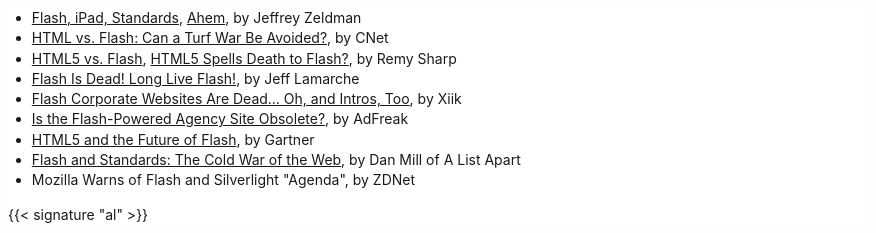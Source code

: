 *   [Flash, iPad, Standards](https://www.zeldman.com/2010/02/01/flash-ipad-standards/), [Ahem](https://www.zeldman.com/2010/02/03/ahem/), by Jeffrey Zeldman
*   [HTML vs. Flash: Can a Turf War Be Avoided?](https://news.cnet.com/8301-30685_3-20000037-264.html?tag=fbshare), by CNet
*   [HTML5 vs. Flash](https://remysharp.com/2010/02/08/html5-vs-flash/), [HTML5 Spells Death to Flash?](https://remysharp.com/2009/05/28/html5-spell-death-to-flash/), by Remy Sharp
*   [Flash Is Dead! Long Live Flash!](https://iphonedevelopment.blogspot.com/2009/08/flash-is-dead-long-live-flash.html), by Jeff Lamarche
*   [Flash Corporate Websites Are Dead… Oh, and Intros, Too](https://xiikblog.com/2009/01/19/flash-corporate-websites-are-deadohand-intros-too/), by Xiik
*   [Is the Flash-Powered Agency Site Obsolete?](https://adweek.blogs.com/adfreak/2009/04/is-the-flashpowered-agency-site-obsolete.html), by AdFreak
*   [HTML5 and the Future of Flash](https://blogs.gartner.com/ray_valdes/2010/02/10/html5-and-flash/), by Gartner
*   [Flash and Standards: The Cold War of the Web](https://www.alistapart.com/articles/flashstandards/), by Dan Mill of A List Apart
*   Mozilla Warns of Flash and Silverlight "Agenda", by ZDNet

{{< signature "al" >}}

